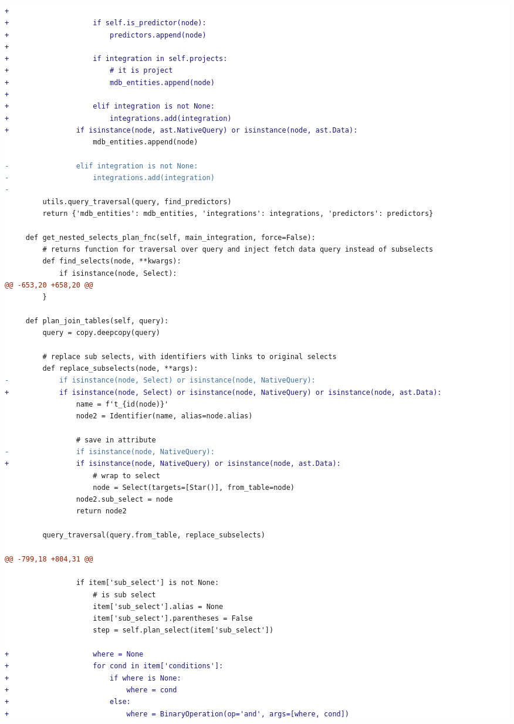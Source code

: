 ```diff
+
+                    if self.is_predictor(node):
+                        predictors.append(node)
+
+                    if integration in self.projects:
+                        # it is project
+                        mdb_entities.append(node)
+
+                    elif integration is not None:
+                        integrations.add(integration)
+                if isinstance(node, ast.NativeQuery) or isinstance(node, ast.Data):
                     mdb_entities.append(node)
 
-                elif integration is not None:
-                    integrations.add(integration)
-
         utils.query_traversal(query, find_predictors)
         return {'mdb_entities': mdb_entities, 'integrations': integrations, 'predictors': predictors}
 
     def get_nested_selects_plan_fnc(self, main_integration, force=False):
         # returns function for traversal over query and inject fetch data query instead of subselects
         def find_selects(node, **kwargs):
             if isinstance(node, Select):
@@ -653,20 +658,20 @@
         }
 
     def plan_join_tables(self, query):
         query = copy.deepcopy(query)
 
         # replace sub selects, with identifiers with links to original selects
         def replace_subselects(node, **args):
-            if isinstance(node, Select) or isinstance(node, NativeQuery):
+            if isinstance(node, Select) or isinstance(node, NativeQuery) or isinstance(node, ast.Data):
                 name = f't_{id(node)}'
                 node2 = Identifier(name, alias=node.alias)
 
                 # save in attribute
-                if isinstance(node, NativeQuery):
+                if isinstance(node, NativeQuery) or isinstance(node, ast.Data):
                     # wrap to select
                     node = Select(targets=[Star()], from_table=node)
                 node2.sub_select = node
                 return node2
 
         query_traversal(query.from_table, replace_subselects)
 
@@ -799,18 +804,31 @@
 
                 if item['sub_select'] is not None:
                     # is sub select
                     item['sub_select'].alias = None
                     item['sub_select'].parentheses = False
                     step = self.plan_select(item['sub_select'])
 
+                    where = None
+                    for cond in item['conditions']:
+                        if where is None:
+                            where = cond
+                        else:
+                            where = BinaryOperation(op='and', args=[where, cond])
```